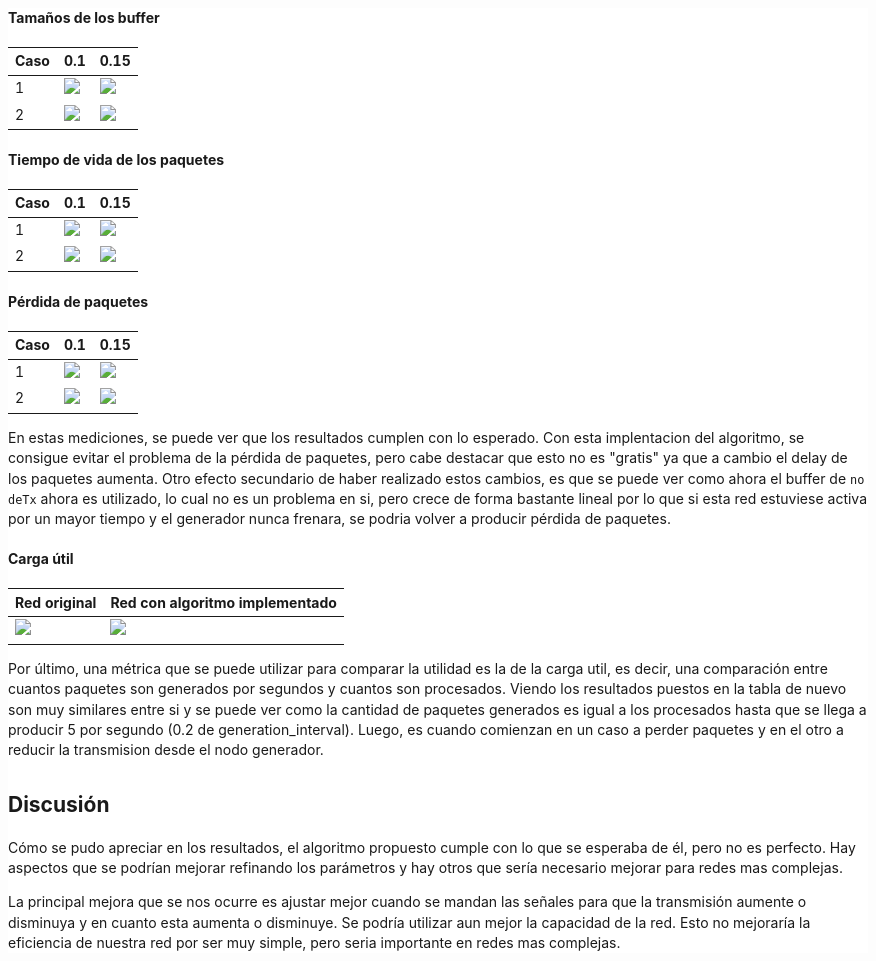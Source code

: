 #### Tamaños de los buffer

| Caso | 0.1                                                       | 0.15                                                       |
| ---- | --------------------------------------------------------- | ---------------------------------------------------------- |
| 1    | ![](<graphics/parte_2_C1/Mediciones_C1_buffer_(0.1).png>) | ![](<graphics/parte_2_C1/Mediciones_C1_buffer_(0.15).png>) |
| 2    | ![](<graphics/parte_2_C2/Mediciones_C2_buffer_(0.1).png>) | ![](<graphics/parte_2_C2/Mediciones_C2_buffer_(0.15).png>) |

#### Tiempo de vida de los paquetes

| Caso | 0.1                                                      | 0.15                                                      |
| ---- | -------------------------------------------------------- | --------------------------------------------------------- |
| 1    | ![](<graphics/parte_2_C1/Mediciones_C1_delay_(0.1).png>) | ![](<graphics/parte_2_C1/Mediciones_C1_delay_(0.15).png>) |
| 2    | ![](<graphics/parte_2_C2/Mediciones_C2_delay_(0.1).png>) | ![](<graphics/parte_2_C2/Mediciones_C2_delay_(0.15).png>) |

#### Pérdida de paquetes

| Caso | 0.1                                                       | 0.15                                                       |
| ---- | --------------------------------------------------------- | ---------------------------------------------------------- |
| 1    | ![](<graphics/parte_2_C1/Mediciones_C1_packet_(0.1).png>) | ![](<graphics/parte_2_C1/Mediciones_C1_packet_(0.15).png>) |
| 2    | ![](<graphics/parte_2_C2/Mediciones_C2_packet_(0.1).png>) | ![](<graphics/parte_2_C2/Mediciones_C2_packet_(0.15).png>) |

En estas mediciones, se puede ver que los resultados cumplen con lo esperado. Con esta implentacion del algoritmo, se consigue evitar el problema de la pérdida de paquetes, pero cabe destacar que esto no es "gratis" ya que a cambio el delay de los paquetes aumenta. Otro efecto secundario de haber realizado estos cambios, es que se puede ver como ahora el buffer de `nodeTx` ahora es utilizado, lo cual no es un problema en si, pero crece de forma bastante lineal por lo que si esta red estuviese activa por un mayor tiempo y el generador nunca frenara, se podria volver a producir pérdida de paquetes.

#### Carga útil

| Red original                                     | Red con algoritmo implementado                   |
| ------------------------------------------------ | ------------------------------------------------ |
| ![](graphics/parte_1_C1/Mediciones_C1_carga.png) | ![](graphics/parte_2_C1/Mediciones_C1_carga.png) |

Por último, una métrica que se puede utilizar para comparar la utilidad es la de la carga util, es decir, una comparación entre cuantos paquetes son generados por segundos y cuantos son procesados. Viendo los resultados puestos en la tabla de nuevo son muy similares entre si y se puede ver como la cantidad de paquetes generados es igual a los procesados hasta que se llega a producir 5 por segundo (0.2 de generation_interval). Luego, es cuando comienzan en un caso a perder paquetes y en el otro a reducir la transmision desde el nodo generador.

## Discusión

Cómo se pudo apreciar en los resultados, el algoritmo propuesto cumple con lo que se esperaba de él, pero no es perfecto. Hay aspectos que se podrían mejorar refinando los parámetros y hay otros que sería necesario mejorar para redes mas complejas.

La principal mejora que se nos ocurre es ajustar mejor cuando se mandan las señales para que la transmisión aumente o disminuya y en cuanto esta aumenta o disminuye. Se podría utilizar aun mejor la capacidad de la red. Esto no mejoraría la eficiencia de nuestra red por ser muy simple, pero seria importante en redes mas complejas.
